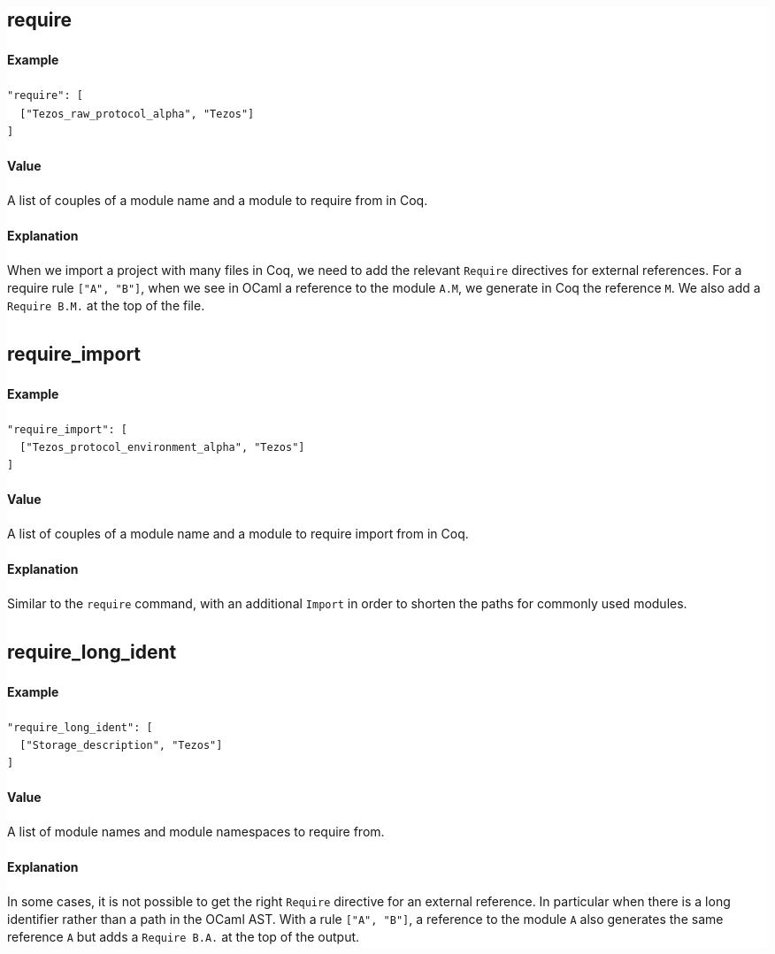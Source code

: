 ## require
#### Example
```
"require": [
  ["Tezos_raw_protocol_alpha", "Tezos"]
]
```

#### Value
A list of couples of a module name and a module to require from in Coq.

#### Explanation
When we import a project with many files in Coq, we need to add the relevant `Require` directives for external references. For a require rule `["A", "B"]`, when we see in OCaml a reference to the module `A.M`, we generate in Coq the reference `M`. We also add a `Require B.M.` at the top of the file.

## require_import
#### Example
```
"require_import": [
  ["Tezos_protocol_environment_alpha", "Tezos"]
]
```

#### Value
A list of couples of a module name and a module to require import from in Coq.

#### Explanation
Similar to the `require` command, with an additional `Import` in order to shorten the paths for commonly used modules.

## require_long_ident
#### Example
```
"require_long_ident": [
  ["Storage_description", "Tezos"]
]
```

#### Value
A list of module names and module namespaces to require from.

#### Explanation
In some cases, it is not possible to get the right `Require` directive for an external reference. In particular when there is a long identifier rather than a path in the OCaml AST. With a rule `["A", "B"]`, a reference to the module `A` also generates the same reference `A` but adds a `Require B.A.` at the top of the output.
